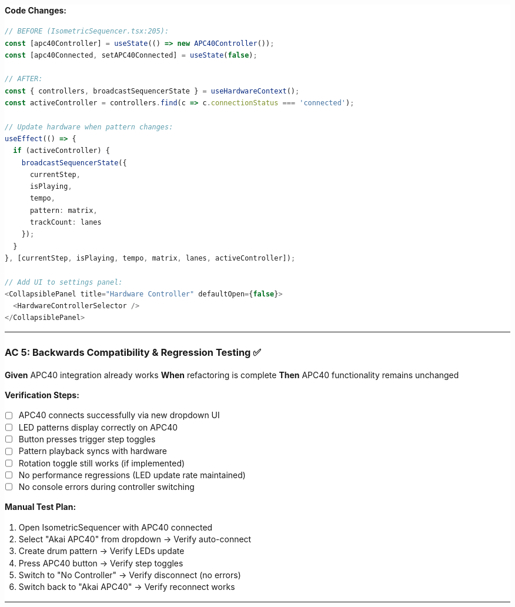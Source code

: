 **Code Changes:**
```typescript
// BEFORE (IsometricSequencer.tsx:205):
const [apc40Controller] = useState(() => new APC40Controller());
const [apc40Connected, setAPC40Connected] = useState(false);

// AFTER:
const { controllers, broadcastSequencerState } = useHardwareContext();
const activeController = controllers.find(c => c.connectionStatus === 'connected');

// Update hardware when pattern changes:
useEffect(() => {
  if (activeController) {
    broadcastSequencerState({
      currentStep,
      isPlaying,
      tempo,
      pattern: matrix,
      trackCount: lanes
    });
  }
}, [currentStep, isPlaying, tempo, matrix, lanes, activeController]);

// Add UI to settings panel:
<CollapsiblePanel title="Hardware Controller" defaultOpen={false}>
  <HardwareControllerSelector />
</CollapsiblePanel>
```

---

### AC 5: Backwards Compatibility & Regression Testing ✅

**Given** APC40 integration already works
**When** refactoring is complete
**Then** APC40 functionality remains unchanged

**Verification Steps:**
- [ ] APC40 connects successfully via new dropdown UI
- [ ] LED patterns display correctly on APC40
- [ ] Button presses trigger step toggles
- [ ] Pattern playback syncs with hardware
- [ ] Rotation toggle still works (if implemented)
- [ ] No performance regressions (LED update rate maintained)
- [ ] No console errors during controller switching

**Manual Test Plan:**
1. Open IsometricSequencer with APC40 connected
2. Select "Akai APC40" from dropdown → Verify auto-connect
3. Create drum pattern → Verify LEDs update
4. Press APC40 button → Verify step toggles
5. Switch to "No Controller" → Verify disconnect (no errors)
6. Switch back to "Akai APC40" → Verify reconnect works

---